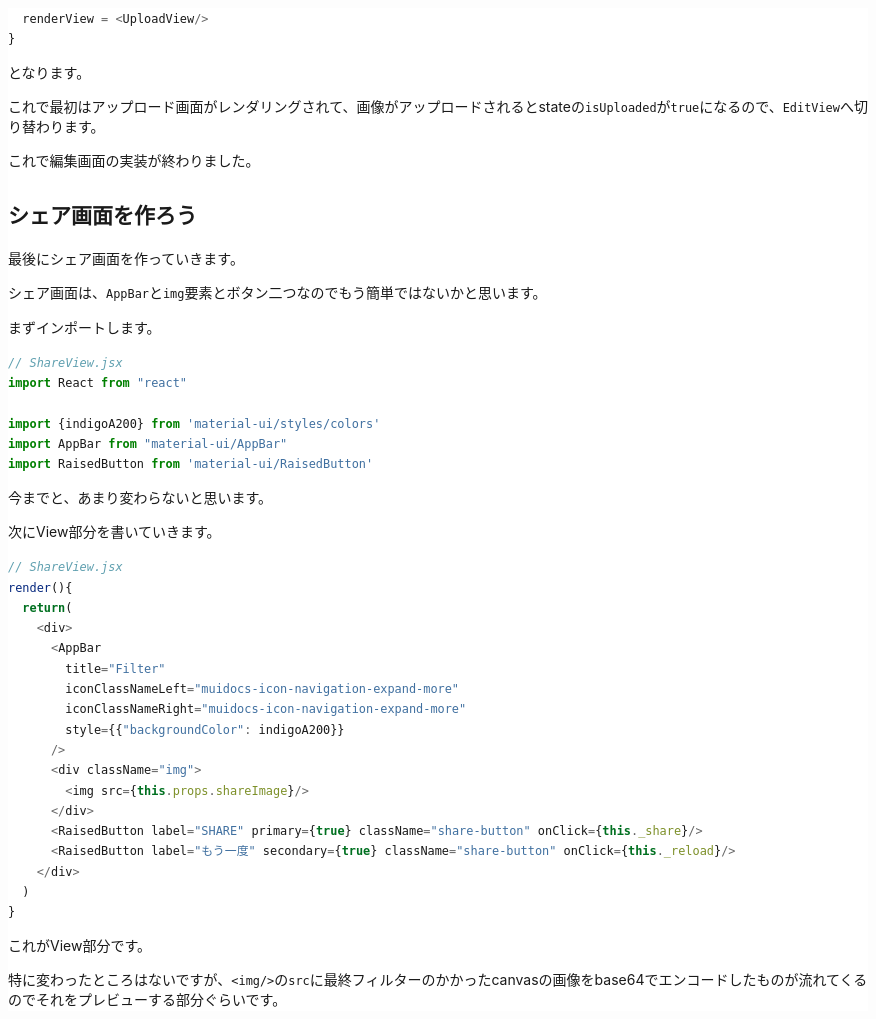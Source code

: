 ```js
  renderView = <UploadView/>
}
```

となります。

これで最初はアップロード画面がレンダリングされて、画像がアップロードされるとstateの`isUploaded`が`true`になるので、`EditView`へ切り替わります。

これで編集画面の実装が終わりました。

## シェア画面を作ろう

最後にシェア画面を作っていきます。

シェア画面は、`AppBar`と`img`要素とボタン二つなのでもう簡単ではないかと思います。

まずインポートします。

```js
// ShareView.jsx
import React from "react"

import {indigoA200} from 'material-ui/styles/colors'
import AppBar from "material-ui/AppBar"
import RaisedButton from 'material-ui/RaisedButton'
```

今までと、あまり変わらないと思います。

次にView部分を書いていきます。

```js
// ShareView.jsx
render(){
  return(
    <div>
      <AppBar
        title="Filter"
        iconClassNameLeft="muidocs-icon-navigation-expand-more"
        iconClassNameRight="muidocs-icon-navigation-expand-more"
        style={{"backgroundColor": indigoA200}}
      />
      <div className="img">
        <img src={this.props.shareImage}/>
      </div>
      <RaisedButton label="SHARE" primary={true} className="share-button" onClick={this._share}/>
      <RaisedButton label="もう一度" secondary={true} className="share-button" onClick={this._reload}/>
    </div>
  )
}
```

これがView部分です。

特に変わったところはないですが、`<img/>`の`src`に最終フィルターのかかったcanvasの画像をbase64でエンコードしたものが流れてくるのでそれをプレビューする部分ぐらいです。
